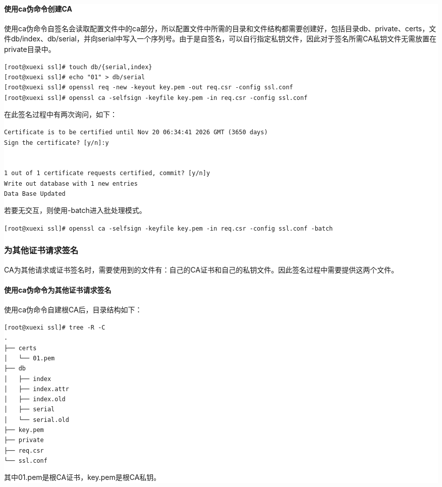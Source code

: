 #### 使用ca伪命令创建CA

使用ca伪命令自签名会读取配置文件中的ca部分，所以配置文件中所需的目录和文件结构都需要创建好，包括目录db、private、certs，文件db/index、db/serial，并向serial中写入一个序列号。由于是自签名，可以自行指定私钥文件，因此对于签名所需CA私钥文件无需放置在private目录中。

```
[root@xuexi ssl]# touch db/{serial,index}
[root@xuexi ssl]# echo "01" > db/serial
[root@xuexi ssl]# openssl req -new -keyout key.pem -out req.csr -config ssl.conf
[root@xuexi ssl]# openssl ca -selfsign -keyfile key.pem -in req.csr -config ssl.conf
```

在此签名过程中有两次询问，如下：

```
Certificate is to be certified until Nov 20 06:34:41 2026 GMT (3650 days)
Sign the certificate? [y/n]:y


1 out of 1 certificate requests certified, commit? [y/n]y
Write out database with 1 new entries
Data Base Updated
```

若要无交互，则使用-batch进入批处理模式。

```
[root@xuexi ssl]# openssl ca -selfsign -keyfile key.pem -in req.csr -config ssl.conf -batch
```

### 为其他证书请求签名

CA为其他请求或证书签名时，需要使用到的文件有：自己的CA证书和自己的私钥文件。因此签名过程中需要提供这两个文件。

#### 使用ca伪命令为其他证书请求签名

使用ca伪命令自建根CA后，目录结构如下：

```
[root@xuexi ssl]# tree -R -C             
.
├── certs
│   └── 01.pem
├── db
│   ├── index
│   ├── index.attr
│   ├── index.old
│   ├── serial
│   └── serial.old
├── key.pem
├── private
├── req.csr
└── ssl.conf
```

其中01.pem是根CA证书，key.pem是根CA私钥。


[1]: /linux/openssl_subcmds#blogpasswd	"openssl密码参数格式"